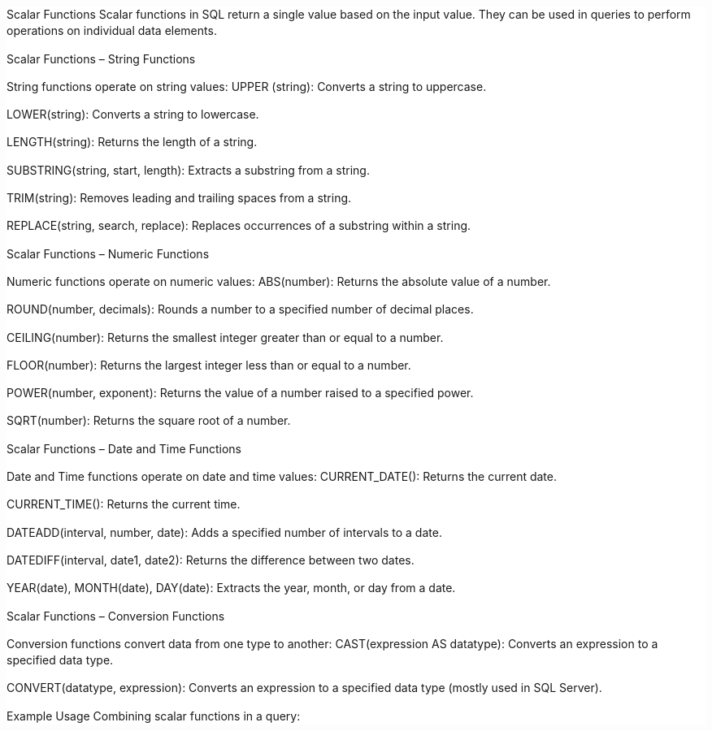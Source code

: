 Scalar Functions
Scalar functions in SQL return a single value based on the input value. They can be used in queries to perform operations on individual data elements.

Scalar Functions – String Functions

String functions operate on string values:
UPPER (string): Converts a string to uppercase.

LOWER(string): Converts a string to lowercase.

LENGTH(string): Returns the length of a string.

SUBSTRING(string, start, length): Extracts a substring from a string.



TRIM(string): Removes leading and trailing spaces from a string.

REPLACE(string, search, replace): Replaces occurrences of a substring within a string.


Scalar Functions – Numeric Functions

Numeric functions operate on numeric values:
ABS(number): Returns the absolute value of a number.

ROUND(number, decimals): Rounds a number to a specified number of decimal places.

CEILING(number): Returns the smallest integer greater than or equal to a number.

FLOOR(number): Returns the largest integer less than or equal to a number.

POWER(number, exponent): Returns the value of a number raised to a specified power.


SQRT(number): Returns the square root of a number.


Scalar Functions – Date and Time Functions

Date and Time functions operate on date and time values:
CURRENT_DATE(): Returns the current date.


CURRENT_TIME(): Returns the current time.


DATEADD(interval, number, date): Adds a specified number of intervals to a date.

DATEDIFF(interval, date1, date2): Returns the difference between two dates.

YEAR(date), MONTH(date), DAY(date): Extracts the year, month, or day from a date.


Scalar Functions – Conversion Functions

Conversion functions convert data from one type to another:
CAST(expression AS datatype): Converts an expression to a specified data type.

CONVERT(datatype, expression): Converts an expression to a specified data type (mostly used in SQL Server).

Example Usage
Combining scalar functions in a query:
